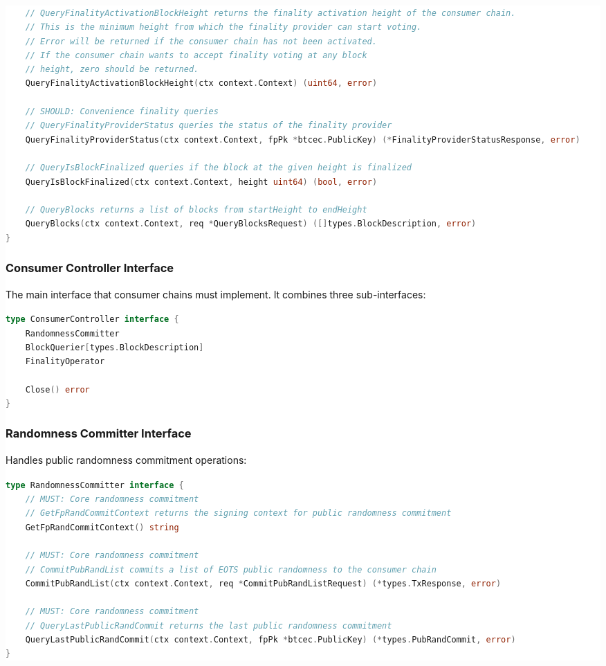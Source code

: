 ```go
    // QueryFinalityActivationBlockHeight returns the finality activation height of the consumer chain.
    // This is the minimum height from which the finality provider can start voting.
    // Error will be returned if the consumer chain has not been activated.
    // If the consumer chain wants to accept finality voting at any block
    // height, zero should be returned.
    QueryFinalityActivationBlockHeight(ctx context.Context) (uint64, error)

    // SHOULD: Convenience finality queries
    // QueryFinalityProviderStatus queries the status of the finality provider
    QueryFinalityProviderStatus(ctx context.Context, fpPk *btcec.PublicKey) (*FinalityProviderStatusResponse, error)

    // QueryIsBlockFinalized queries if the block at the given height is finalized
    QueryIsBlockFinalized(ctx context.Context, height uint64) (bool, error)

    // QueryBlocks returns a list of blocks from startHeight to endHeight
    QueryBlocks(ctx context.Context, req *QueryBlocksRequest) ([]types.BlockDescription, error)
}
```

### Consumer Controller Interface

The main interface that consumer chains must implement. It combines three sub-interfaces:

```go
type ConsumerController interface {
    RandomnessCommitter
    BlockQuerier[types.BlockDescription]
    FinalityOperator

    Close() error
}
```

### Randomness Committer Interface

Handles public randomness commitment operations:

```go
type RandomnessCommitter interface {
    // MUST: Core randomness commitment
    // GetFpRandCommitContext returns the signing context for public randomness commitment
    GetFpRandCommitContext() string

    // MUST: Core randomness commitment
    // CommitPubRandList commits a list of EOTS public randomness to the consumer chain
    CommitPubRandList(ctx context.Context, req *CommitPubRandListRequest) (*types.TxResponse, error)

    // MUST: Core randomness commitment
    // QueryLastPublicRandCommit returns the last public randomness commitment
    QueryLastPublicRandCommit(ctx context.Context, fpPk *btcec.PublicKey) (*types.PubRandCommit, error)
}
```
